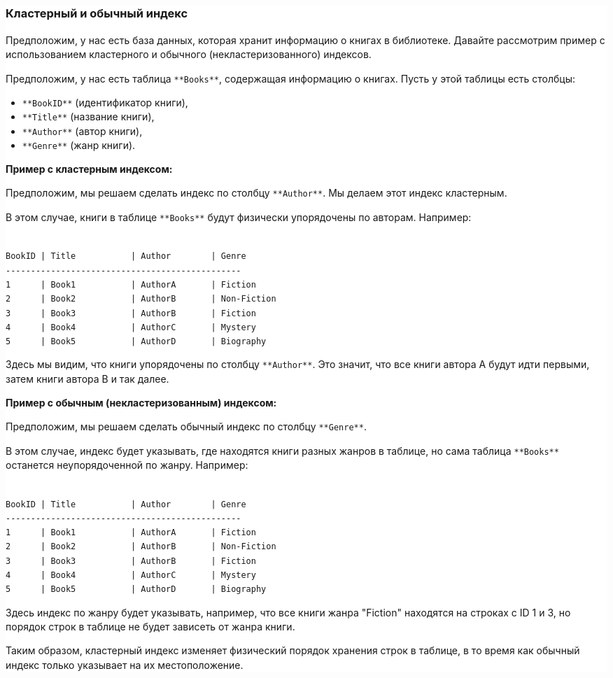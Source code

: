 ### Кластерный и обычный индекс

Предположим, у нас есть база данных, которая хранит информацию о книгах в библиотеке. Давайте рассмотрим пример с использованием кластерного и обычного (некластеризованного) индексов.

Предположим, у нас есть таблица `**Books**`, содержащая информацию о книгах. Пусть у этой таблицы есть столбцы:

- `**BookID**` (идентификатор книги),
- `**Title**` (название книги),
- `**Author**` (автор книги),
- `**Genre**` (жанр книги).

**Пример с кластерным индексом:**

Предположим, мы решаем сделать индекс по столбцу `**Author**`. Мы делаем этот индекс кластерным.

В этом случае, книги в таблице `**Books**` будут физически упорядочены по авторам. Например:

```Markdown

BookID | Title           | Author        | Genre
-----------------------------------------------
1      | Book1           | AuthorA       | Fiction
2      | Book2           | AuthorB       | Non-Fiction
3      | Book3           | AuthorB       | Fiction
4      | Book4           | AuthorC       | Mystery
5      | Book5           | AuthorD       | Biography

```

Здесь мы видим, что книги упорядочены по столбцу `**Author**`. Это значит, что все книги автора A будут идти первыми, затем книги автора B и так далее.

**Пример с обычным (некластеризованным) индексом:**

Предположим, мы решаем сделать обычный индекс по столбцу `**Genre**`.

В этом случае, индекс будет указывать, где находятся книги разных жанров в таблице, но сама таблица `**Books**` останется неупорядоченной по жанру. Например:

```Markdown

BookID | Title           | Author        | Genre
-----------------------------------------------
1      | Book1           | AuthorA       | Fiction
2      | Book2           | AuthorB       | Non-Fiction
3      | Book3           | AuthorB       | Fiction
4      | Book4           | AuthorC       | Mystery
5      | Book5           | AuthorD       | Biography

```

Здесь индекс по жанру будет указывать, например, что все книги жанра "Fiction" находятся на строках с ID 1 и 3, но порядок строк в таблице не будет зависеть от жанра книги.

Таким образом, кластерный индекс изменяет физический порядок хранения строк в таблице, в то время как обычный индекс только указывает на их местоположение.
